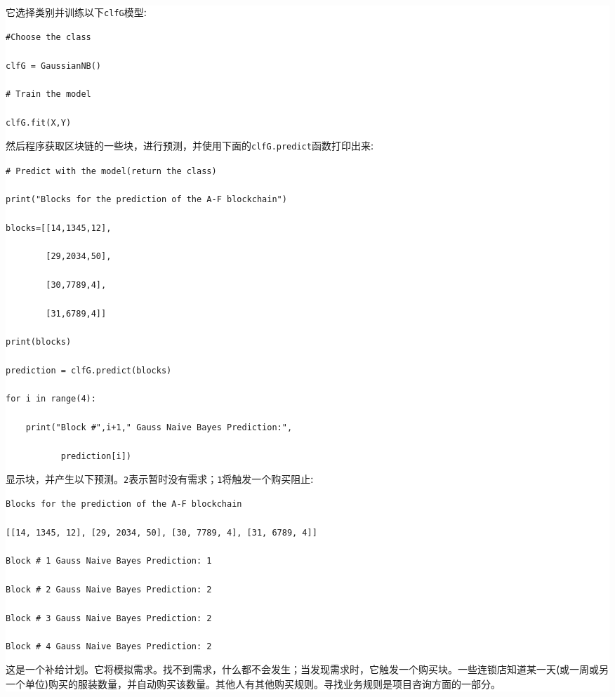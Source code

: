 它选择类别并训练以下`clfG`模型:

```
#Choose the class

clfG = GaussianNB()

# Train the model

clfG.fit(X,Y) 
```

然后程序获取区块链的一些块，进行预测，并使用下面的`clfG.predict`函数打印出来:

```
# Predict with the model(return the class)

print("Blocks for the prediction of the A-F blockchain")

blocks=[[14,1345,12],

        [29,2034,50],

        [30,7789,4],

        [31,6789,4]]

print(blocks)

prediction = clfG.predict(blocks)

for i in range(4):

    print("Block #",i+1," Gauss Naive Bayes Prediction:",

           prediction[i]) 
```

显示块，并产生以下预测。`2`表示暂时没有需求；`1`将触发一个购买阻止:

```
Blocks for the prediction of the A-F blockchain

[[14, 1345, 12], [29, 2034, 50], [30, 7789, 4], [31, 6789, 4]]

Block # 1 Gauss Naive Bayes Prediction: 1

Block # 2 Gauss Naive Bayes Prediction: 2

Block # 3 Gauss Naive Bayes Prediction: 2

Block # 4 Gauss Naive Bayes Prediction: 2 
```

这是一个补给计划。它将模拟需求。找不到需求，什么都不会发生；当发现需求时，它触发一个购买块。一些连锁店知道某一天(或一周或另一个单位)购买的服装数量，并自动购买该数量。其他人有其他购买规则。寻找业务规则是项目咨询方面的一部分。
